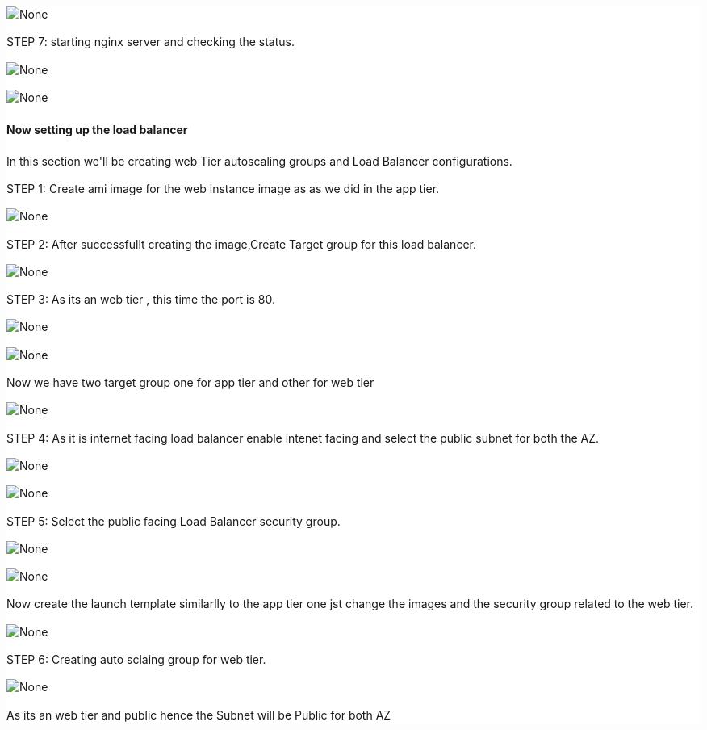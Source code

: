 ![None](https://miro.medium.com/v2/resize:fit:700/1*CJ0GZ9qqHjOR2FCLUSpUcA.png)

STEP 7: starting nginx server and checking the status.

![None](https://miro.medium.com/v2/resize:fit:700/1*EaAQJNgDg1FxKy9BeXUdxg.png)

![None](https://miro.medium.com/v2/resize:fit:700/1*qAL0dkpQJbIcTAj54s6P0Q.png)

#### **Now setting up the load balancer**

In this section we'll be creating web Tier autoscaling groups and Load Balancer configurations.

STEP 1: Create ami image for the web instance image as as we did in the app tier.

![None](https://miro.medium.com/v2/resize:fit:700/1*z953K_2d-lWr9huyl0-VCA.png)

STEP 2: After successfullt creating the image,Create Target group for this load balancer.

![None](https://miro.medium.com/v2/resize:fit:700/1*ASNXeFrnai0UOxNrjDf12g.png)

STEP 3: As its an web tier , this time the port is 80.

![None](https://miro.medium.com/v2/resize:fit:700/1*jzi80-D2ek8A4HtDurSKRQ.png)

![None](https://miro.medium.com/v2/resize:fit:700/1*PvK7H7EDWHOQ5926fL5hvw.png)

Now we have two target group one for app tier and other for web tier

![None](https://miro.medium.com/v2/resize:fit:700/1*u684yjWl-n-Py-ADa8Dk0g.png)

STEP 4: As it is internet facing load balancer enable intenet facing and select the public subnet for both the AZ.

![None](https://miro.medium.com/v2/resize:fit:700/1*gOMqFMSuOOxI4_4qpMNZqQ.png)

![None](https://miro.medium.com/v2/resize:fit:700/1*E57Or4ZVeah3qalYRL2zZw.png)

STEP 5: Select the public facing Load Balancer security group.

![None](https://miro.medium.com/v2/resize:fit:700/1*I55rvIDIIiyhPEiUOu2L0g.png)

![None](https://miro.medium.com/v2/resize:fit:700/1*sGZCgLnfMVx8I_x4WBjx8w.png)

Now create the launch template similarlly to the app tier one jst change the images and the security group related to the web tier.

![None](https://miro.medium.com/v2/resize:fit:700/1*RCrR_ogD6Ucbm5ESyoqbdg.png)

STEP 6: Creating auto sclaing group for web tier.

![None](https://miro.medium.com/v2/resize:fit:700/1*Vd7q4c4GTxhlTTT_zpJmZg.png)

As its an web tier and public hence the Subnet will be Public for both AZ
